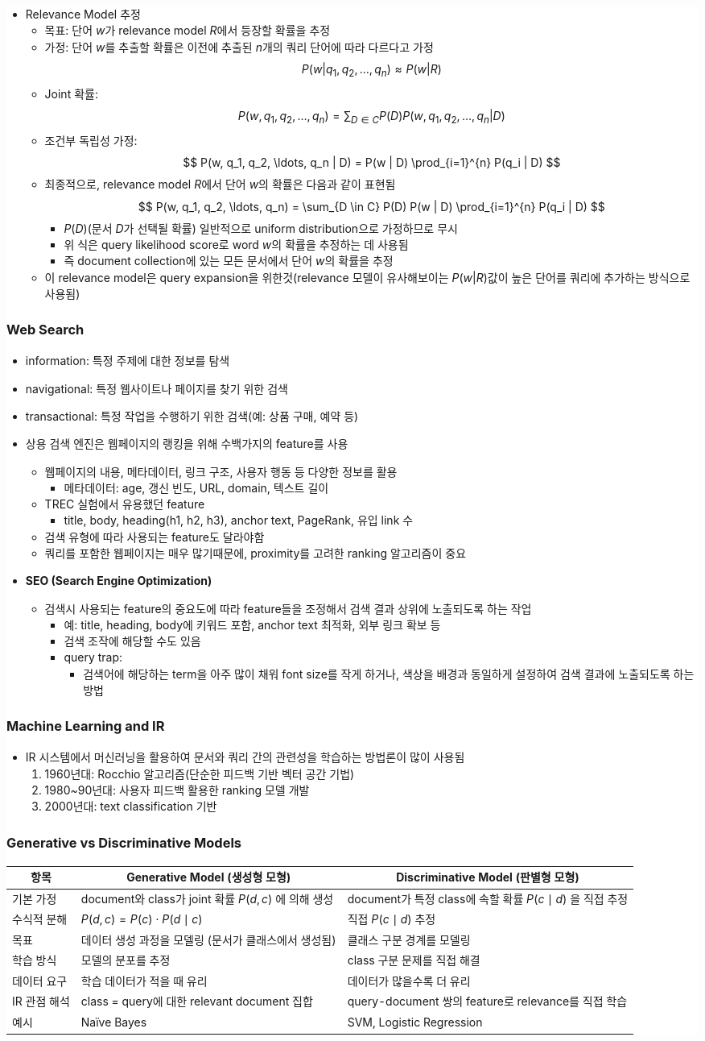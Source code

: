 - Relevance Model 추정
  - 목표: 단어 $w$가 relevance model $R$에서 등장할 확률을 추정
  - 가정: 단어 $w$를 추출할 확률은 이전에 추출된 $n$개의 쿼리 단어에 따라 다르다고 가정  
$$
P(w | q_1, q_2, \ldots, q_n) \approx P(w | R)
$$
  - Joint 확률:  
$$
P(w, q_1, q_2, \ldots, q_n) = \sum_{D \in C} P(D) P(w, q_1, q_2, \ldots, q_n | D)
$$
  - 조건부 독립성 가정:  
$$
P(w, q_1, q_2, \ldots, q_n | D) = P(w | D) \prod_{i=1}^{n} P(q_i | D)
$$
  - 최종적으로, relevance model $R$에서 단어 $w$의 확률은 다음과 같이 표현됨  
$$
P(w, q_1, q_2, \ldots, q_n) = \sum_{D \in C} P(D) P(w | D) \prod_{i=1}^{n} P(q_i | D)
$$
    - $P(D)$(문서 $D$가 선택될 확률) 일반적으로 uniform distribution으로 가정하므로 무시
    - 위 식은 query likelihood score로 word $w$의 확률을 추정하는 데 사용됨
    - 즉 document collection에 있는 모든 문서에서 단어 $w$의 확률을 추정
  - 이 relevance model은 query expansion을 위한것(relevance 모델이 유사해보이는 $P(w|R)$값이 높은 단어를 쿼리에 추가하는 방식으로 사용됨)

### Web Search
- information: 특정 주제에 대한 정보를 탐색
- navigational: 특정 웹사이트나 페이지를 찾기 위한 검색
- transactional: 특정 작업을 수행하기 위한 검색(예: 상품 구매, 예약 등)
- 상용 검색 엔진은 웹페이지의 랭킹을 위해 수백가지의 feature를 사용
  - 웹페이지의 내용, 메타데이터, 링크 구조, 사용자 행동 등 다양한 정보를 활용
    - 메타데이터: age, 갱신 빈도, URL, domain, 텍스트 길이
  - TREC 실험에서 유용했던 feature
    - title, body, heading(h1, h2, h3), anchor text, PageRank, 유입 link 수
  - 검색 유형에 따라 사용되는 feature도 달라야함
  - 쿼리를 포함한 웹페이지는 매우 많기때문에, proximity를 고려한 ranking 알고리즘이 중요

- **SEO (Search Engine Optimization)**
  - 검색시 사용되는 feature의 중요도에 따라 feature들을 조정해서 검색 결과 상위에 노출되도록 하는 작업
    - 예: title, heading, body에 키워드 포함, anchor text 최적화, 외부 링크 확보 등
    - 검색 조작에 해당할 수도 있음
    - query trap:  
      - 검색어에 해당하는 term을 아주 많이 채워 font size를 작게 하거나, 색상을 배경과 동일하게 설정하여 검색 결과에 노출되도록 하는 방법

### Machine Learning and IR
- IR 시스템에서 머신러닝을 활용하여 문서와 쿼리 간의 관련성을 학습하는 방법론이 많이 사용됨
  1. 1960년대: Rocchio 알고리즘(단순한 피드백 기반 벡터 공간 기법)
  2. 1980~90년대: 사용자 피드백 활용한 ranking 모델 개발
  3. 2000년대: text classification 기반

### Generative vs Discriminative Models
| 항목         | Generative Model (생성형 모형)                       | Discriminative Model (판별형 모형)                           |
| ------------ | ---------------------------------------------------- | ------------------------------------------------------------ |
| 기본 가정    | document와 class가 joint 확률 $P(d, c)$ 에 의해 생성 | document가 특정 class에 속할 확률 $P(c \mid d)$ 을 직접 추정 |
| 수식적 분해  | $P(d, c) = P(c) \cdot P(d \mid c)$                   | 직접 $P(c \mid d)$ 추정                                      |
| 목표         | 데이터 생성 과정을 모델링 (문서가 클래스에서 생성됨) | 클래스 구분 경계를 모델링                                    |
| 학습 방식    | 모델의 분포를 추정                                   | class 구분 문제를 직접 해결                                  |
| 데이터 요구  | 학습 데이터가 적을 때 유리                           | 데이터가 많을수록 더 유리                                    |
| IR 관점 해석 | class = query에 대한 relevant document 집합          | query-document 쌍의 feature로 relevance를 직접 학습          |
| 예시         | Naïve Bayes                                          | SVM, Logistic Regression                                     |
